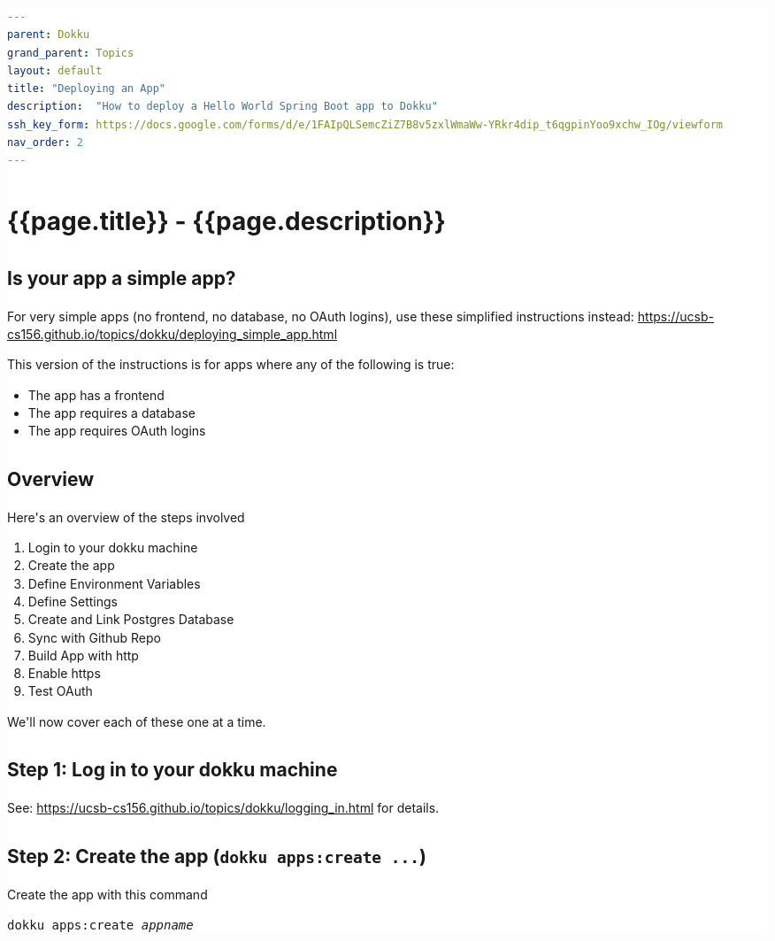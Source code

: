 ```yaml
---
parent: Dokku
grand_parent: Topics
layout: default
title: "Deploying an App"
description:  "How to deploy a Hello World Spring Boot app to Dokku"
ssh_key_form: https://docs.google.com/forms/d/e/1FAIpQLSemcZiZ7B8v5zxlWmaWw-YRkr4dip_t6qgpinYoo9xchw_IOg/viewform
nav_order: 2
---
```


# {{page.title}} - {{page.description}}

## Is your app a simple app?

For very simple apps (no frontend, no database, no OAuth logins), use these simplified instructions instead: 
<https://ucsb-cs156.github.io/topics/dokku/deploying_simple_app.html>

This version of the instructions is for apps where any of the following is true:
* The app has a frontend
* The app requires a database
* The app requires OAuth logins

## Overview

Here's an overview of the steps involved

1. Login to your dokku machine
2. Create the app
3. Define Environment Variables
4. Define Settings
5. Create and Link Postgres Database
6. Sync with Github Repo
7. Build App with http
8. Enable https
9. Test OAuth

We'll now cover each of these one at a time.

## Step 1: Log in to your dokku machine

See: <https://ucsb-cs156.github.io/topics/dokku/logging_in.html> for details.

## Step 2: Create the app (`dokku apps:create ...`)

Create the app with this command

<p><tt>dokku apps:create <i>appname</i></tt></p>
